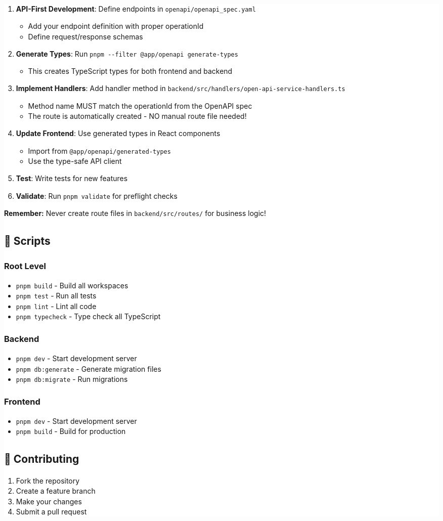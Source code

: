 1. **API-First Development**: Define endpoints in `openapi/openapi_spec.yaml`
   - Add your endpoint definition with proper operationId
   - Define request/response schemas
   
2. **Generate Types**: Run `pnpm --filter @app/openapi generate-types`
   - This creates TypeScript types for both frontend and backend
   
3. **Implement Handlers**: Add handler method in `backend/src/handlers/open-api-service-handlers.ts`
   - Method name MUST match the operationId from the OpenAPI spec
   - The route is automatically created - NO manual route file needed!
   
4. **Update Frontend**: Use generated types in React components
   - Import from `@app/openapi/generated-types`
   - Use the type-safe API client
   
5. **Test**: Write tests for new features

6. **Validate**: Run `pnpm validate` for preflight checks

**Remember:** Never create route files in `backend/src/routes/` for business logic!

## 🔧 Scripts

### Root Level
- `pnpm build` - Build all workspaces
- `pnpm test` - Run all tests
- `pnpm lint` - Lint all code
- `pnpm typecheck` - Type check all TypeScript

### Backend
- `pnpm dev` - Start development server
- `pnpm db:generate` - Generate migration files
- `pnpm db:migrate` - Run migrations

### Frontend
- `pnpm dev` - Start development server
- `pnpm build` - Build for production

## 🤝 Contributing

1. Fork the repository
2. Create a feature branch
3. Make your changes
4. Submit a pull request
